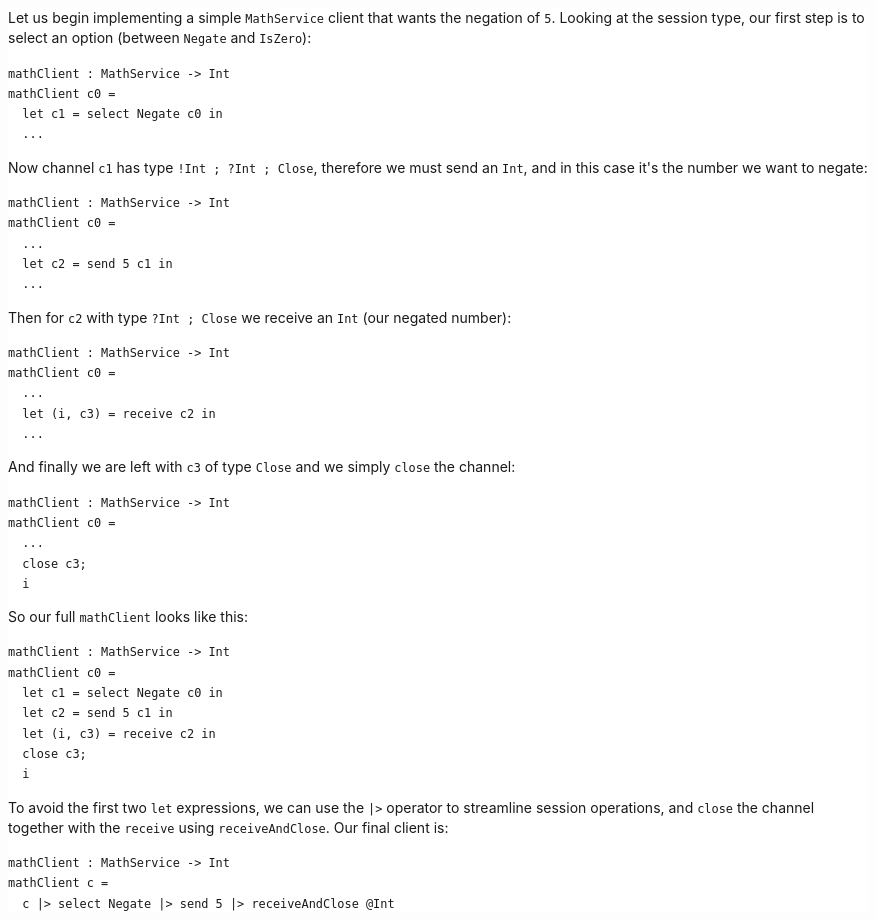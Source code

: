 Let us begin implementing a simple `MathService` client that wants the negation of `5`. Looking at the session type, our first step is to select an option (between `Negate` and `IsZero`):
```
mathClient : MathService -> Int
mathClient c0 =
  let c1 = select Negate c0 in
  ...
```

Now channel `c1` has type `!Int ; ?Int ; Close`, therefore we must send an `Int`, and in this case it's 
  the number we want to negate:
```
mathClient : MathService -> Int
mathClient c0 =
  ...
  let c2 = send 5 c1 in
  ...
```

Then for `c2` with type `?Int ; Close` we receive an `Int` (our negated number):
```
mathClient : MathService -> Int
mathClient c0 =
  ...
  let (i, c3) = receive c2 in
  ...
```

And finally we are left with `c3` of type `Close` and we simply `close` the channel:
```
mathClient : MathService -> Int
mathClient c0 =
  ...
  close c3;
  i
```

So our full `mathClient` looks like this:
```
mathClient : MathService -> Int
mathClient c0 =
  let c1 = select Negate c0 in
  let c2 = send 5 c1 in
  let (i, c3) = receive c2 in
  close c3;
  i
```

To avoid the first two `let` expressions, we can use the `|>` operator to streamline session operations, and `close` the channel together with the `receive` using `receiveAndClose`. Our final client is:
```
mathClient : MathService -> Int
mathClient c =
  c |> select Negate |> send 5 |> receiveAndClose @Int
```
